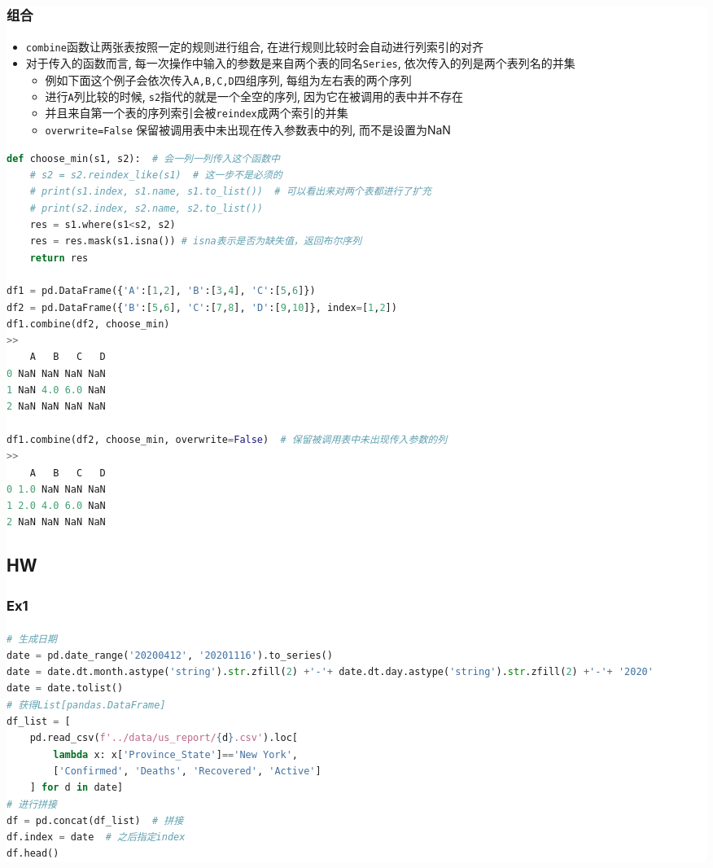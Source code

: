 
### 组合
- `combine`函数让两张表按照一定的规则进行组合, 在进行规则比较时会自动进行列索引的对齐
- 对于传入的函数而言, 每一次操作中输入的参数是来自两个表的同名`Series`, 依次传入的列是两个表列名的并集
	- 例如下面这个例子会依次传入`A,B,C,D`四组序列, 每组为左右表的两个序列
	- 进行`A`列比较的时候, `s2`指代的就是一个全空的序列, 因为它在被调用的表中并不存在
	- 并且来自第一个表的序列索引会被`reindex`成两个索引的并集
	- `overwrite=False` 保留被调用表中未出现在传入参数表中的列, 而不是设置为NaN
```python
def choose_min(s1, s2):  # 会一列一列传入这个函数中
    # s2 = s2.reindex_like(s1)  # 这一步不是必须的
    # print(s1.index, s1.name, s1.to_list())  # 可以看出来对两个表都进行了扩充
    # print(s2.index, s2.name, s2.to_list())
    res = s1.where(s1<s2, s2)
    res = res.mask(s1.isna()) # isna表示是否为缺失值，返回布尔序列
    return res

df1 = pd.DataFrame({'A':[1,2], 'B':[3,4], 'C':[5,6]})
df2 = pd.DataFrame({'B':[5,6], 'C':[7,8], 'D':[9,10]}, index=[1,2])
df1.combine(df2, choose_min)
>> 
    A   B   C   D
0 NaN NaN NaN NaN
1 NaN 4.0 6.0 NaN
2 NaN NaN NaN NaN

df1.combine(df2, choose_min, overwrite=False)  # 保留被调用表中未出现传入参数的列
>> 
    A   B   C   D
0 1.0 NaN NaN NaN
1 2.0 4.0 6.0 NaN
2 NaN NaN NaN NaN
```


## HW

### Ex1
```python
# 生成日期
date = pd.date_range('20200412', '20201116').to_series()
date = date.dt.month.astype('string').str.zfill(2) +'-'+ date.dt.day.astype('string').str.zfill(2) +'-'+ '2020'
date = date.tolist()
# 获得List[pandas.DataFrame]
df_list = [
	pd.read_csv(f'../data/us_report/{d}.csv').loc[
		lambda x: x['Province_State']=='New York',
		['Confirmed', 'Deaths', 'Recovered', 'Active']
	] for d in date]
# 进行拼接
df = pd.concat(df_list)  # 拼接
df.index = date  # 之后指定index
df.head()
```

